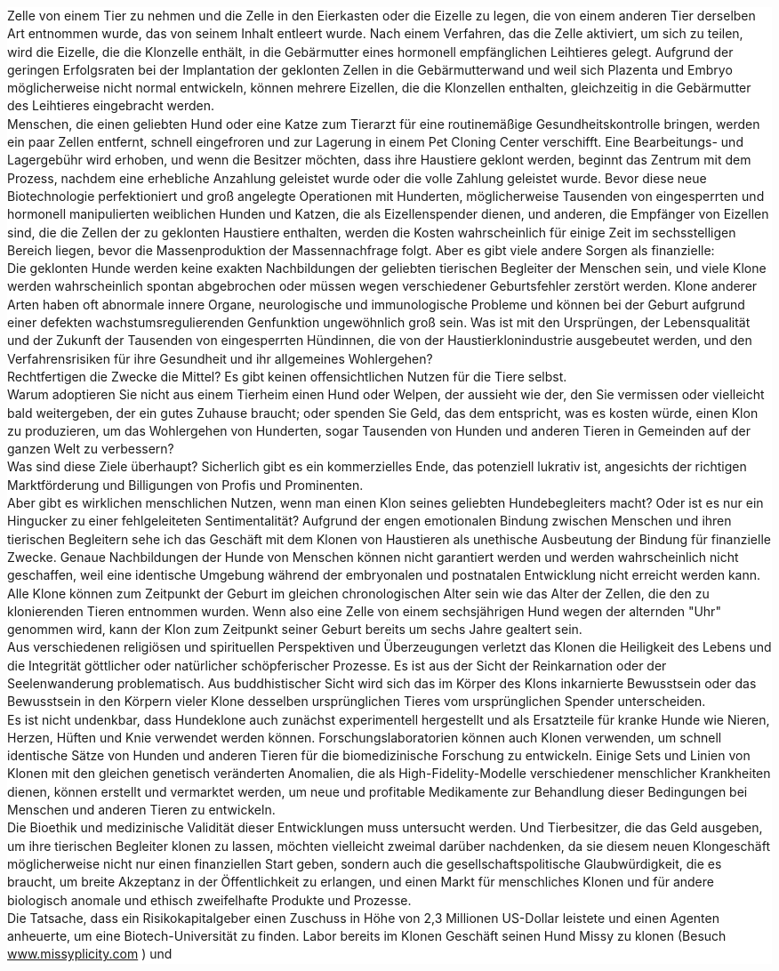 Zelle von einem Tier zu nehmen und die Zelle in den Eierkasten oder die Eizelle zu legen, die von einem anderen Tier derselben Art entnommen wurde, das von seinem Inhalt entleert wurde. Nach einem Verfahren, das die Zelle aktiviert, um sich zu teilen, wird die Eizelle, die die Klonzelle enthält, in die Gebärmutter eines hormonell empfänglichen Leihtieres gelegt. Aufgrund der geringen Erfolgsraten bei der Implantation der geklonten Zellen in die Gebärmutterwand und weil sich Plazenta und Embryo möglicherweise nicht normal entwickeln, können mehrere Eizellen, die die Klonzellen enthalten, gleichzeitig in die Gebärmutter des Leihtieres eingebracht werden.<br/>Menschen, die einen geliebten Hund oder eine Katze zum Tierarzt für eine routinemäßige Gesundheitskontrolle bringen, werden ein paar Zellen entfernt, schnell eingefroren und zur Lagerung in einem Pet Cloning Center verschifft. Eine Bearbeitungs- und Lagergebühr wird erhoben, und wenn die Besitzer möchten, dass ihre Haustiere geklont werden, beginnt das Zentrum mit dem Prozess, nachdem eine erhebliche Anzahlung geleistet wurde oder die volle Zahlung geleistet wurde. Bevor diese neue Biotechnologie perfektioniert und groß angelegte Operationen mit Hunderten, möglicherweise Tausenden von eingesperrten und hormonell manipulierten weiblichen Hunden und Katzen, die als Eizellenspender dienen, und anderen, die Empfänger von Eizellen sind, die die Zellen der zu geklonten Haustiere enthalten, werden die Kosten wahrscheinlich für einige Zeit im sechsstelligen Bereich liegen, bevor die Massenproduktion der Massennachfrage folgt. Aber es gibt viele andere Sorgen als finanzielle:<br/>Die geklonten Hunde werden keine exakten Nachbildungen der geliebten tierischen Begleiter der Menschen sein, und viele Klone werden wahrscheinlich spontan abgebrochen oder müssen wegen verschiedener Geburtsfehler zerstört werden. Klone anderer Arten haben oft abnormale innere Organe, neurologische und immunologische Probleme und können bei der Geburt aufgrund einer defekten wachstumsregulierenden Genfunktion ungewöhnlich groß sein. Was ist mit den Ursprüngen, der Lebensqualität und der Zukunft der Tausenden von eingesperrten Hündinnen, die von der Haustierklonindustrie ausgebeutet werden, und den Verfahrensrisiken für ihre Gesundheit und ihr allgemeines Wohlergehen?<br/>Rechtfertigen die Zwecke die Mittel? Es gibt keinen offensichtlichen Nutzen für die Tiere selbst.<br/>Warum adoptieren Sie nicht aus einem Tierheim einen Hund oder Welpen, der aussieht wie der, den Sie vermissen oder vielleicht bald weitergeben, der ein gutes Zuhause braucht; oder spenden Sie Geld, das dem entspricht, was es kosten würde, einen Klon zu produzieren, um das Wohlergehen von Hunderten, sogar Tausenden von Hunden und anderen Tieren in Gemeinden auf der ganzen Welt zu verbessern?<br/>Was sind diese Ziele überhaupt? Sicherlich gibt es ein kommerzielles Ende, das potenziell lukrativ ist, angesichts der richtigen Marktförderung und Billigungen von Profis und Prominenten.<br/>Aber gibt es wirklichen menschlichen Nutzen, wenn man einen Klon seines geliebten Hundebegleiters macht? Oder ist es nur ein Hingucker zu einer fehlgeleiteten Sentimentalität? Aufgrund der engen emotionalen Bindung zwischen Menschen und ihren tierischen Begleitern sehe ich das Geschäft mit dem Klonen von Haustieren als unethische Ausbeutung der Bindung für finanzielle Zwecke. Genaue Nachbildungen der Hunde von Menschen können nicht garantiert werden und werden wahrscheinlich nicht geschaffen, weil eine identische Umgebung während der embryonalen und postnatalen Entwicklung nicht erreicht werden kann. Alle Klone können zum Zeitpunkt der Geburt im gleichen chronologischen Alter sein wie das Alter der Zellen, die den zu klonierenden Tieren entnommen wurden. Wenn also eine Zelle von einem sechsjährigen Hund wegen der alternden "Uhr" genommen wird, kann der Klon zum Zeitpunkt seiner Geburt bereits um sechs Jahre gealtert sein.<br/>Aus verschiedenen religiösen und spirituellen Perspektiven und Überzeugungen verletzt das Klonen die Heiligkeit des Lebens und die Integrität göttlicher oder natürlicher schöpferischer Prozesse. Es ist aus der Sicht der Reinkarnation oder der Seelenwanderung problematisch. Aus buddhistischer Sicht wird sich das im Körper des Klons inkarnierte Bewusstsein oder das Bewusstsein in den Körpern vieler Klone desselben ursprünglichen Tieres vom ursprünglichen Spender unterscheiden.<br/>Es ist nicht undenkbar, dass Hundeklone auch zunächst experimentell hergestellt und als Ersatzteile für kranke Hunde wie Nieren, Herzen, Hüften und Knie verwendet werden können. Forschungslaboratorien können auch Klonen verwenden, um schnell identische Sätze von Hunden und anderen Tieren für die biomedizinische Forschung zu entwickeln. Einige Sets und Linien von Klonen mit den gleichen genetisch veränderten Anomalien, die als High-Fidelity-Modelle verschiedener menschlicher Krankheiten dienen, können erstellt und vermarktet werden, um neue und profitable Medikamente zur Behandlung dieser Bedingungen bei Menschen und anderen Tieren zu entwickeln.<br/>Die Bioethik und medizinische Validität dieser Entwicklungen muss untersucht werden. Und Tierbesitzer, die das Geld ausgeben, um ihre tierischen Begleiter klonen zu lassen, möchten vielleicht zweimal darüber nachdenken, da sie diesem neuen Klongeschäft möglicherweise nicht nur einen finanziellen Start geben, sondern auch die gesellschaftspolitische Glaubwürdigkeit, die es braucht, um breite Akzeptanz in der Öffentlichkeit zu erlangen, und einen Markt für menschliches Klonen und für andere biologisch anomale und ethisch zweifelhafte Produkte und Prozesse.<br/>Die Tatsache, dass ein Risikokapitalgeber einen Zuschuss in Höhe von 2,3 Millionen US-Dollar leistete und einen Agenten anheuerte, um eine Biotech-Universität zu finden. Labor bereits im Klonen Geschäft seinen Hund Missy zu klonen (Besuch www.missyplicity.com ) und